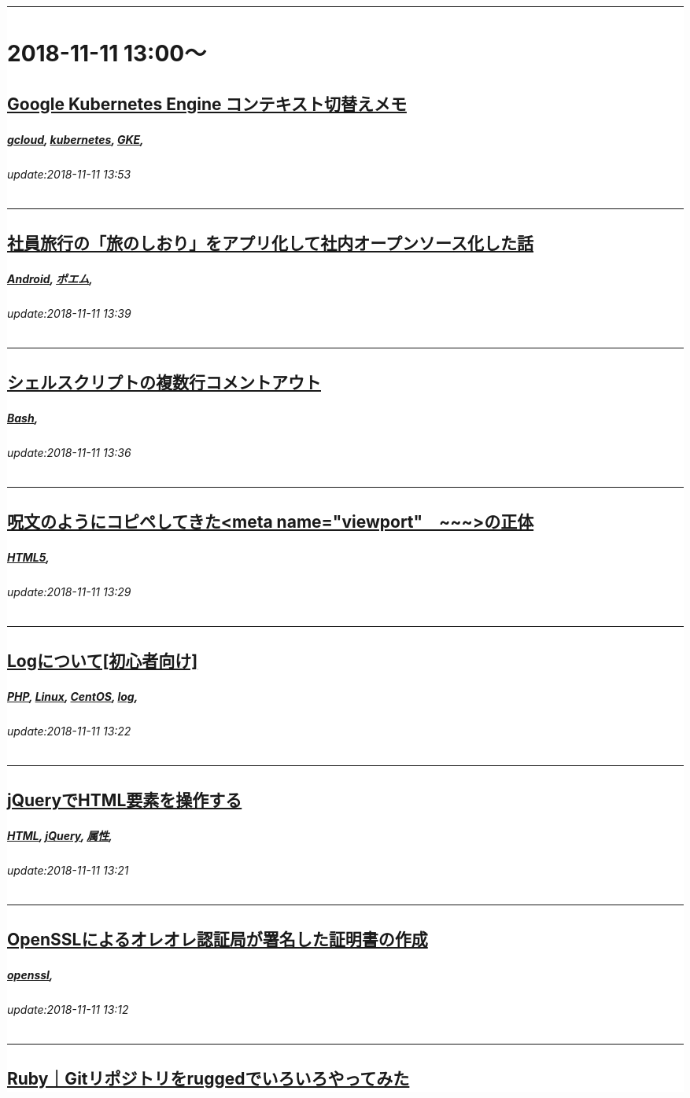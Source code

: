 
---




# 2018-11-11 13:00～
## [Google Kubernetes Engine コンテキスト切替えメモ](https://qiita.com/pypypyo14/items/d612e95bf7b3319f9779)
##### [gcloud](https://qiita.com/tags/gcloud), [kubernetes](https://qiita.com/tags/kubernetes), [GKE](https://qiita.com/tags/GKE), 
###### update:2018-11-11 13:53
---
## [社員旅行の「旅のしおり」をアプリ化して社内オープンソース化した話](https://qiita.com/shmz/items/d3141fc234a7192c99e7)
##### [Android](https://qiita.com/tags/Android), [ポエム](https://qiita.com/tags/ポエム), 
###### update:2018-11-11 13:39
---
## [シェルスクリプトの複数行コメントアウト](https://qiita.com/tak4/items/377b45804c58a3438153)
##### [Bash](https://qiita.com/tags/Bash), 
###### update:2018-11-11 13:36
---
## [呪文のようにコピペしてきた<meta name="viewport"　~~~>の正体](https://qiita.com/SHINADO/items/448b744b0fc9cbc2e626)
##### [HTML5](https://qiita.com/tags/HTML5), 
###### update:2018-11-11 13:29
---
## [Logについて[初心者向け]](https://qiita.com/tatsuo-iriyama/items/dfee5c630aa8898aa9df)
##### [PHP](https://qiita.com/tags/PHP), [Linux](https://qiita.com/tags/Linux), [CentOS](https://qiita.com/tags/CentOS), [log](https://qiita.com/tags/log), 
###### update:2018-11-11 13:22
---
## [jQueryでHTML要素を操作する](https://qiita.com/yukako_nishimura/items/099f5ce530f0b2a9b440)
##### [HTML](https://qiita.com/tags/HTML), [jQuery](https://qiita.com/tags/jQuery), [属性](https://qiita.com/tags/属性), 
###### update:2018-11-11 13:21
---
## [OpenSSLによるオレオレ認証局が署名した証明書の作成](https://qiita.com/sotoiwa/items/35f42d969210e0fcd62e)
##### [openssl](https://qiita.com/tags/openssl), 
###### update:2018-11-11 13:12
---
## [Ruby｜Gitリポジトリをruggedでいろいろやってみた](https://qiita.com/guppy0356/items/4617ac03342396eccf5b)